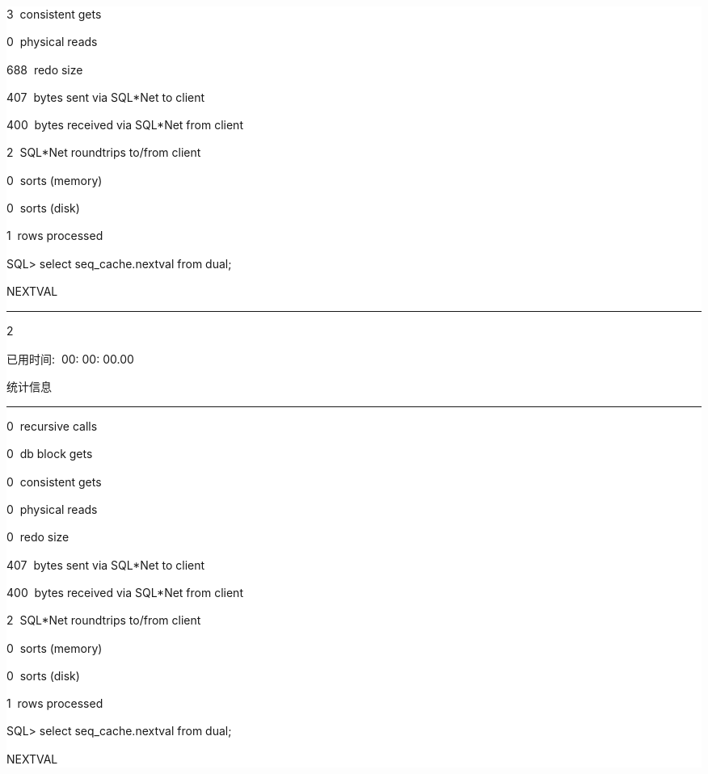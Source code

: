 3  consistent gets

0  physical reads

688  redo size

407  bytes sent via SQL*Net to client

400  bytes received via SQL*Net from client

2  SQL*Net roundtrips to/from client

0  sorts (memory)

0  sorts (disk)

1  rows processed



SQL> select seq_cache.nextval from dual;



NEXTVAL

----

2



已用时间:  00: 00: 00.00



统计信息

--------------------

0  recursive calls

0  db block gets

0  consistent gets

0  physical reads

0  redo size

407  bytes sent via SQL*Net to client

400  bytes received via SQL*Net from client

2  SQL*Net roundtrips to/from client

0  sorts (memory)

0  sorts (disk)

1  rows processed



SQL> select seq_cache.nextval from dual;



NEXTVAL
